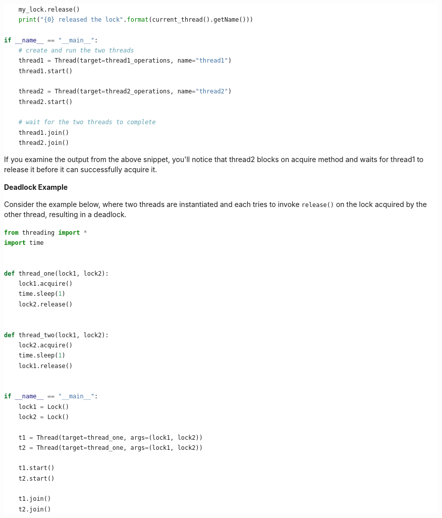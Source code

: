 ```python
    my_lock.release()
    print("{0} released the lock".format(current_thread().getName()))
 
if __name__ == "__main__":
    # create and run the two threads
    thread1 = Thread(target=thread1_operations, name="thread1")
    thread1.start()
 
    thread2 = Thread(target=thread2_operations, name="thread2")
    thread2.start()
 
    # wait for the two threads to complete
    thread1.join()
    thread2.join()
```

If you examine the output from the above snippet, you'll notice that thread2 blocks on acquire method and waits for thread1 to release it before it can successfully acquire it.

**Deadlock Example**

Consider the example below, where two threads are instantiated and each tries to invoke `release()` on the lock acquired by the other thread, resulting in a deadlock.

```python
from threading import *
import time


def thread_one(lock1, lock2):
    lock1.acquire()
    time.sleep(1)
    lock2.release()


def thread_two(lock1, lock2):
    lock2.acquire()
    time.sleep(1)
    lock1.release()


if __name__ == "__main__":
    lock1 = Lock()
    lock2 = Lock()

    t1 = Thread(target=thread_one, args=(lock1, lock2))
    t2 = Thread(target=thread_one, args=(lock1, lock2))

    t1.start()
    t2.start()

    t1.join()
    t2.join()
```
